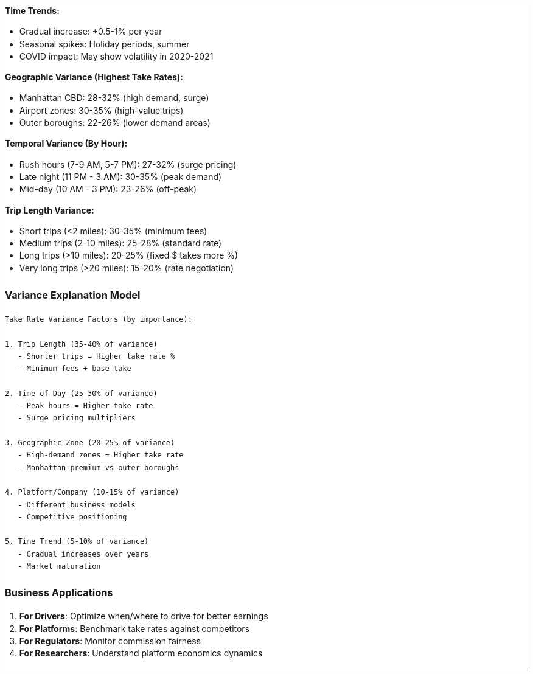 **Time Trends:**
- Gradual increase: +0.5-1% per year
- Seasonal spikes: Holiday periods, summer
- COVID impact: May show volatility in 2020-2021

**Geographic Variance (Highest Take Rates):**
- Manhattan CBD: 28-32% (high demand, surge)
- Airport zones: 30-35% (high-value trips)
- Outer boroughs: 22-26% (lower demand areas)

**Temporal Variance (By Hour):**
- Rush hours (7-9 AM, 5-7 PM): 27-32% (surge pricing)
- Late night (11 PM - 3 AM): 30-35% (peak demand)
- Mid-day (10 AM - 3 PM): 23-26% (off-peak)

**Trip Length Variance:**
- Short trips (<2 miles): 30-35% (minimum fees)
- Medium trips (2-10 miles): 25-28% (standard rate)
- Long trips (>10 miles): 20-25% (fixed $ takes more %)
- Very long trips (>20 miles): 15-20% (rate negotiation)

### Variance Explanation Model

```
Take Rate Variance Factors (by importance):

1. Trip Length (35-40% of variance)
   - Shorter trips = Higher take rate %
   - Minimum fees + base take

2. Time of Day (25-30% of variance)
   - Peak hours = Higher take rate
   - Surge pricing multipliers

3. Geographic Zone (20-25% of variance)
   - High-demand zones = Higher take rate
   - Manhattan premium vs outer boroughs

4. Platform/Company (10-15% of variance)
   - Different business models
   - Competitive positioning

5. Time Trend (5-10% of variance)
   - Gradual increases over years
   - Market maturation
```

### Business Applications

1. **For Drivers**: Optimize when/where to drive for better earnings
2. **For Platforms**: Benchmark take rates against competitors
3. **For Regulators**: Monitor commission fairness
4. **For Researchers**: Understand platform economics dynamics

---
